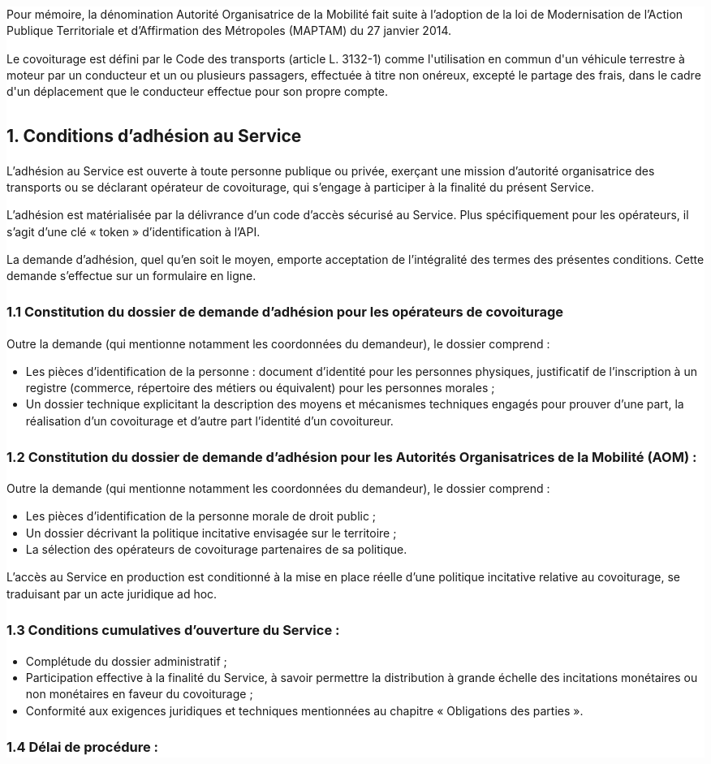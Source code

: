 Pour mémoire, la dénomination Autorité Organisatrice de la Mobilité fait suite à l’adoption de la loi de Modernisation de l’Action Publique Territoriale et d’Affirmation des Métropoles \(MAPTAM\) du 27 janvier 2014. 

Le covoiturage est défini par le Code des transports \(article L. 3132-1\) comme l'utilisation en commun d'un véhicule terrestre à moteur par un conducteur et un ou plusieurs passagers, effectuée à titre non onéreux, excepté le partage des frais, dans le cadre d'un déplacement que le conducteur effectue pour son propre compte.

## **1. Conditions d’adhésion au Service**

L’adhésion au Service est ouverte à toute personne publique ou privée, exerçant une mission d’autorité organisatrice des transports ou se déclarant opérateur de covoiturage, qui s’engage à participer à la finalité du présent Service. 

L’adhésion est matérialisée par la délivrance d’un code d’accès sécurisé au Service. Plus spécifiquement pour les opérateurs, il s’agit d’une clé « token » d’identification à l’API. 

La demande d’adhésion, quel qu’en soit le moyen, emporte acceptation de l’intégralité des termes des présentes conditions. Cette demande s’effectue sur un formulaire en ligne.

### **1.1 Constitution du dossier de demande d’adhésion pour les opérateurs de covoiturage**

Outre la demande \(qui mentionne notamment les coordonnées du demandeur\), le dossier comprend :

* Les pièces d’identification de la personne : document d’identité pour les personnes physiques, justificatif de l’inscription à un registre \(commerce, répertoire des métiers ou équivalent\) pour les personnes morales ;
* Un dossier technique explicitant la description des moyens et mécanismes techniques engagés pour prouver d’une part, la réalisation d’un covoiturage et d’autre part l’identité d’un covoitureur.

### **1.2 Constitution du dossier de demande d’adhésion pour les Autorités Organisatrices de la Mobilité \(AOM\) :**

Outre la demande \(qui mentionne notamment les coordonnées du demandeur\), le dossier comprend :

* Les pièces d’identification de la personne morale de droit public ;
* Un dossier décrivant la politique incitative envisagée sur le territoire ;
* La sélection des opérateurs de covoiturage partenaires de sa politique.

L’accès au Service en production est conditionné à la mise en place réelle d’une politique incitative relative au covoiturage, se traduisant par un acte juridique ad hoc.

### **1.3 Conditions cumulatives d’ouverture du Service :**

* Complétude du dossier administratif ;
* Participation effective à la finalité du Service, à savoir permettre la distribution à grande échelle des incitations monétaires ou non monétaires en faveur du covoiturage ;
* Conformité aux exigences juridiques et techniques mentionnées au chapitre « Obligations des parties ».

### **1.4 Délai de procédure :**
